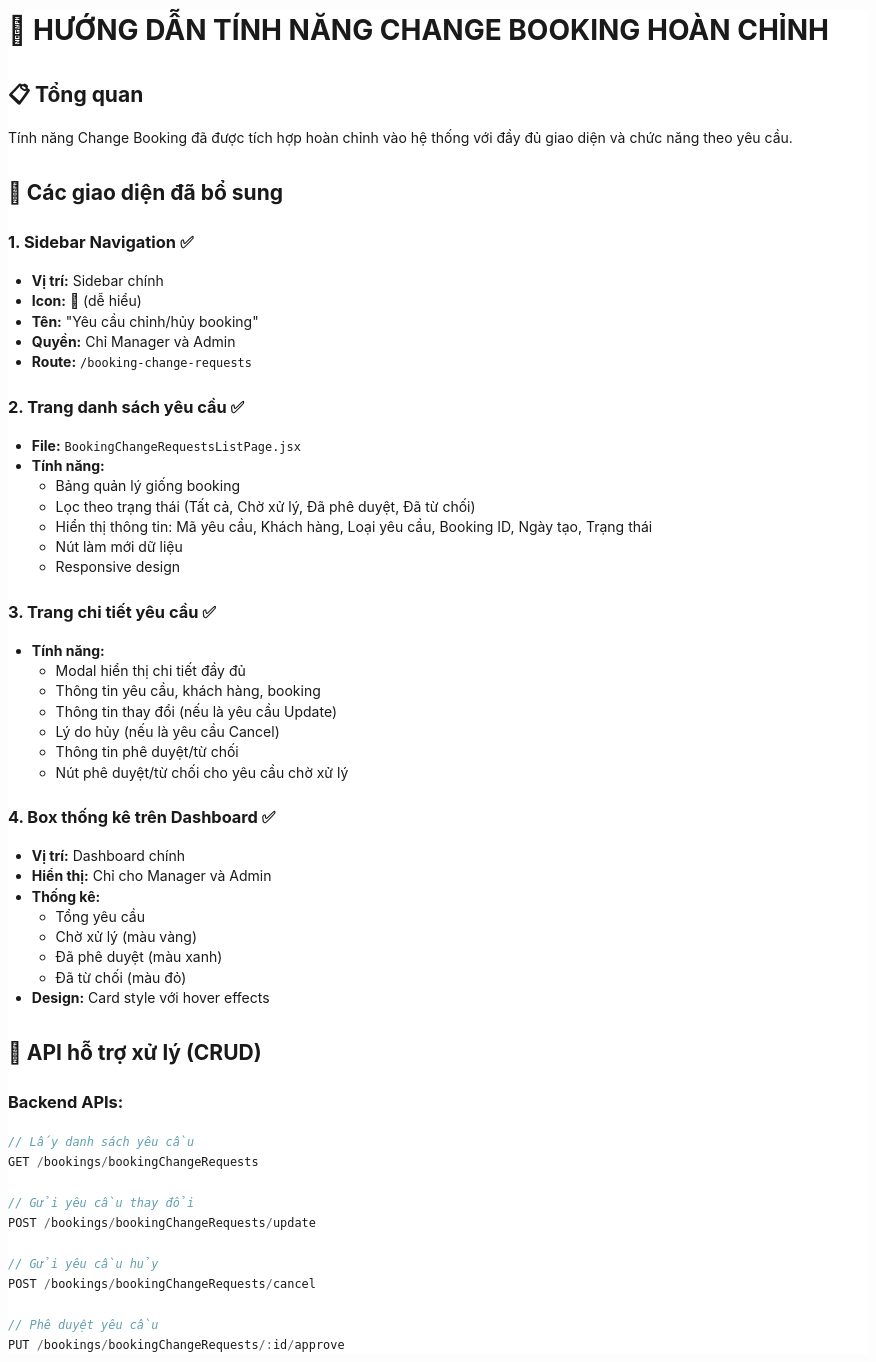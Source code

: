 # 🔄 HƯỚNG DẪN TÍNH NĂNG CHANGE BOOKING HOÀN CHỈNH

## 📋 Tổng quan

Tính năng Change Booking đã được tích hợp hoàn chỉnh vào hệ thống với đầy đủ giao diện và chức năng theo yêu cầu.

## 🎯 Các giao diện đã bổ sung

### 1. **Sidebar Navigation** ✅
- **Vị trí:** Sidebar chính
- **Icon:** 🔄 (dễ hiểu)
- **Tên:** "Yêu cầu chỉnh/hủy booking"
- **Quyền:** Chỉ Manager và Admin
- **Route:** `/booking-change-requests`

### 2. **Trang danh sách yêu cầu** ✅
- **File:** `BookingChangeRequestsListPage.jsx`
- **Tính năng:**
  - Bảng quản lý giống booking
  - Lọc theo trạng thái (Tất cả, Chờ xử lý, Đã phê duyệt, Đã từ chối)
  - Hiển thị thông tin: Mã yêu cầu, Khách hàng, Loại yêu cầu, Booking ID, Ngày tạo, Trạng thái
  - Nút làm mới dữ liệu
  - Responsive design

### 3. **Trang chi tiết yêu cầu** ✅
- **Tính năng:**
  - Modal hiển thị chi tiết đầy đủ
  - Thông tin yêu cầu, khách hàng, booking
  - Thông tin thay đổi (nếu là yêu cầu Update)
  - Lý do hủy (nếu là yêu cầu Cancel)
  - Thông tin phê duyệt/từ chối
  - Nút phê duyệt/từ chối cho yêu cầu chờ xử lý

### 4. **Box thống kê trên Dashboard** ✅
- **Vị trí:** Dashboard chính
- **Hiển thị:** Chỉ cho Manager và Admin
- **Thống kê:**
  - Tổng yêu cầu
  - Chờ xử lý (màu vàng)
  - Đã phê duyệt (màu xanh)
  - Đã từ chối (màu đỏ)
- **Design:** Card style với hover effects

## 🔧 API hỗ trợ xử lý (CRUD)

### **Backend APIs:**
```javascript
// Lấy danh sách yêu cầu
GET /bookings/bookingChangeRequests

// Gửi yêu cầu thay đổi
POST /bookings/bookingChangeRequests/update

// Gửi yêu cầu hủy
POST /bookings/bookingChangeRequests/cancel

// Phê duyệt yêu cầu
PUT /bookings/bookingChangeRequests/:id/approve
```